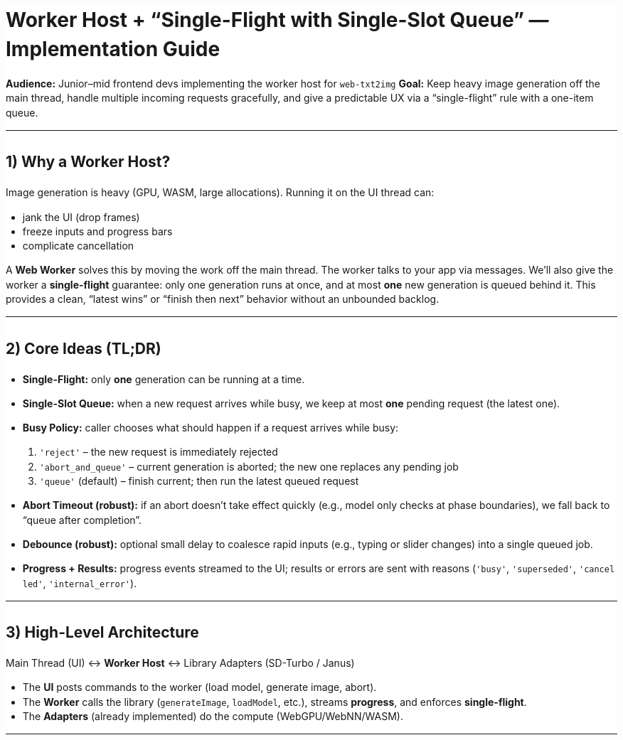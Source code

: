 # Worker Host + “Single-Flight with Single-Slot Queue” — Implementation Guide

**Audience:** Junior–mid frontend devs implementing the worker host for `web-txt2img`
**Goal:** Keep heavy image generation off the main thread, handle multiple incoming requests gracefully, and give a predictable UX via a “single-flight” rule with a one-item queue.

---

## 1) Why a Worker Host?

Image generation is heavy (GPU, WASM, large allocations). Running it on the UI thread can:

* jank the UI (drop frames)
* freeze inputs and progress bars
* complicate cancellation

A **Web Worker** solves this by moving the work off the main thread. The worker talks to your app via messages. We’ll also give the worker a **single-flight** guarantee: only one generation runs at once, and at most **one** new generation is queued behind it. This provides a clean, “latest wins” or “finish then next” behavior without an unbounded backlog.

---

## 2) Core Ideas (TL;DR)

* **Single-Flight:** only **one** generation can be running at a time.
* **Single-Slot Queue:** when a new request arrives while busy, we keep at most **one** pending request (the latest one).
* **Busy Policy:** caller chooses what should happen if a request arrives while busy:

  1. `'reject'` – the new request is immediately rejected
  2. `'abort_and_queue'` – current generation is aborted; the new one replaces any pending job
  3. `'queue'` (default) – finish current; then run the latest queued request
* **Abort Timeout (robust):** if an abort doesn’t take effect quickly (e.g., model only checks at phase boundaries), we fall back to “queue after completion”.
* **Debounce (robust):** optional small delay to coalesce rapid inputs (e.g., typing or slider changes) into a single queued job.
* **Progress + Results:** progress events streamed to the UI; results or errors are sent with reasons (`'busy'`, `'superseded'`, `'cancelled'`, `'internal_error'`).

---

## 3) High-Level Architecture

Main Thread (UI) ↔ **Worker Host** ↔ Library Adapters (SD-Turbo / Janus)

* The **UI** posts commands to the worker (load model, generate image, abort).
* The **Worker** calls the library (`generateImage`, `loadModel`, etc.), streams **progress**, and enforces **single-flight**.
* The **Adapters** (already implemented) do the compute (WebGPU/WebNN/WASM).

---